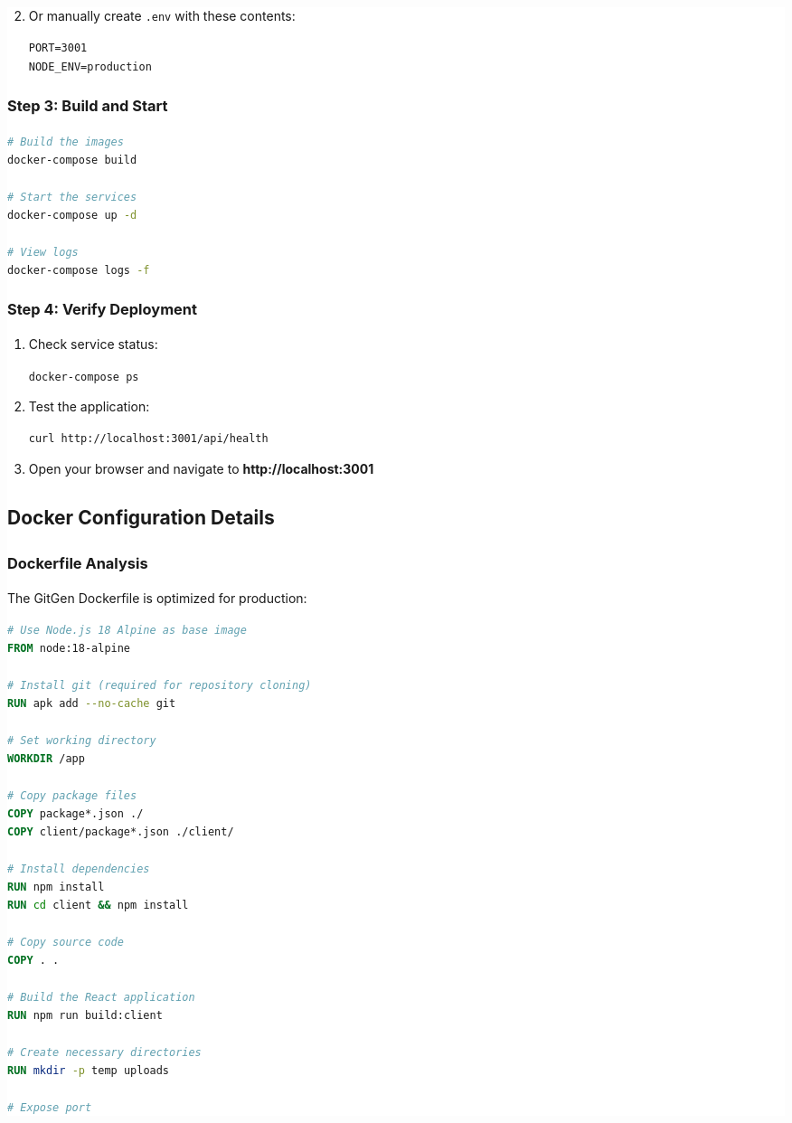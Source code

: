 2. Or manually create `.env` with these contents:
   ```env
   PORT=3001
   NODE_ENV=production
   ```

### Step 3: Build and Start

```bash
# Build the images
docker-compose build

# Start the services
docker-compose up -d

# View logs
docker-compose logs -f
```

### Step 4: Verify Deployment

1. Check service status:
   ```bash
   docker-compose ps
   ```

2. Test the application:
   ```bash
   curl http://localhost:3001/api/health
   ```

3. Open your browser and navigate to **http://localhost:3001**

## Docker Configuration Details

### Dockerfile Analysis

The GitGen Dockerfile is optimized for production:

```dockerfile
# Use Node.js 18 Alpine as base image
FROM node:18-alpine

# Install git (required for repository cloning)
RUN apk add --no-cache git

# Set working directory
WORKDIR /app

# Copy package files
COPY package*.json ./
COPY client/package*.json ./client/

# Install dependencies
RUN npm install
RUN cd client && npm install

# Copy source code
COPY . .

# Build the React application
RUN npm run build:client

# Create necessary directories
RUN mkdir -p temp uploads

# Expose port
```